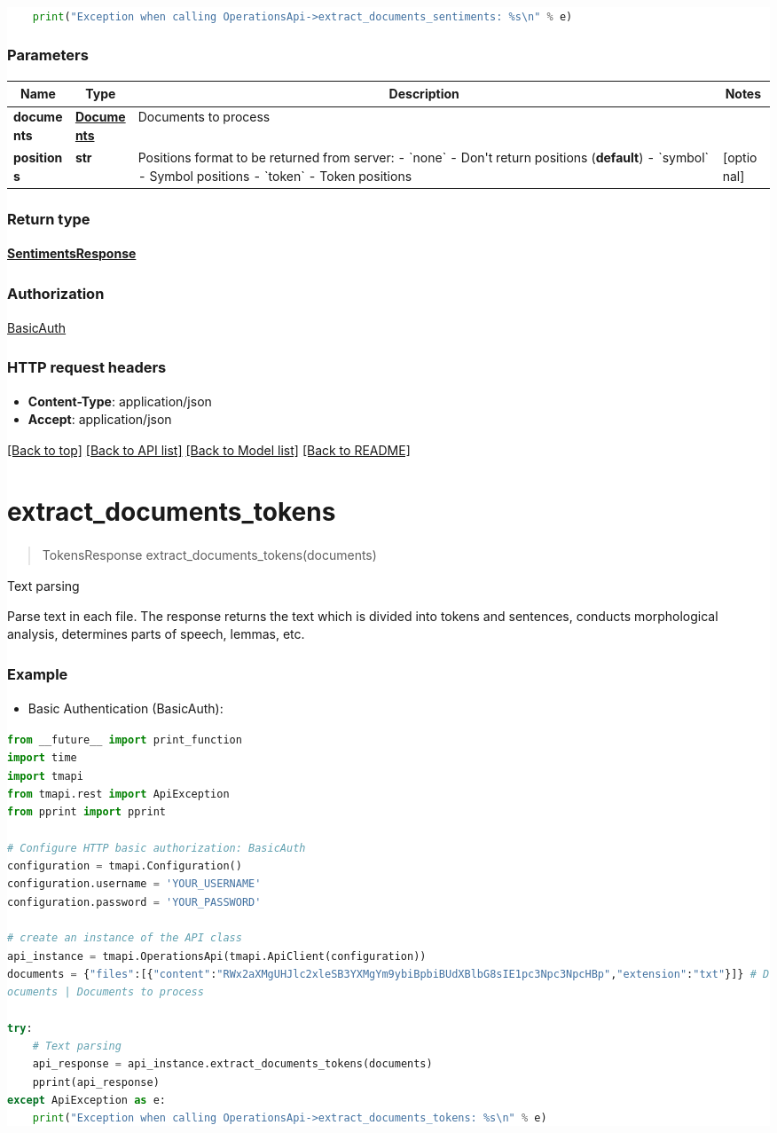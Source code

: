 ```python
    print("Exception when calling OperationsApi->extract_documents_sentiments: %s\n" % e)
```

### Parameters

Name | Type | Description  | Notes
------------- | ------------- | ------------- | -------------
 **documents** | [**Documents**](Documents.md)| Documents to process | 
 **positions** | **str**| Positions format to be returned from server: - &#x60;none&#x60; - Don&#39;t return positions (**default**) - &#x60;symbol&#x60; - Symbol positions - &#x60;token&#x60; - Token positions  | [optional] 

### Return type

[**SentimentsResponse**](SentimentsResponse.md)

### Authorization

[BasicAuth](../README.md#BasicAuth)

### HTTP request headers

 - **Content-Type**: application/json
 - **Accept**: application/json

[[Back to top]](#) [[Back to API list]](../README.md#documentation-for-api-endpoints) [[Back to Model list]](../README.md#documentation-for-models) [[Back to README]](../README.md)

# **extract_documents_tokens**
> TokensResponse extract_documents_tokens(documents)

Text parsing

Parse text in each file. The response returns the text which is divided into tokens and sentences, conducts morphological analysis, determines parts of speech, lemmas, etc. 

### Example

* Basic Authentication (BasicAuth): 
```python
from __future__ import print_function
import time
import tmapi
from tmapi.rest import ApiException
from pprint import pprint

# Configure HTTP basic authorization: BasicAuth
configuration = tmapi.Configuration()
configuration.username = 'YOUR_USERNAME'
configuration.password = 'YOUR_PASSWORD'

# create an instance of the API class
api_instance = tmapi.OperationsApi(tmapi.ApiClient(configuration))
documents = {"files":[{"content":"RWx2aXMgUHJlc2xleSB3YXMgYm9ybiBpbiBUdXBlbG8sIE1pc3Npc3NpcHBp","extension":"txt"}]} # Documents | Documents to process

try:
    # Text parsing
    api_response = api_instance.extract_documents_tokens(documents)
    pprint(api_response)
except ApiException as e:
    print("Exception when calling OperationsApi->extract_documents_tokens: %s\n" % e)
```
